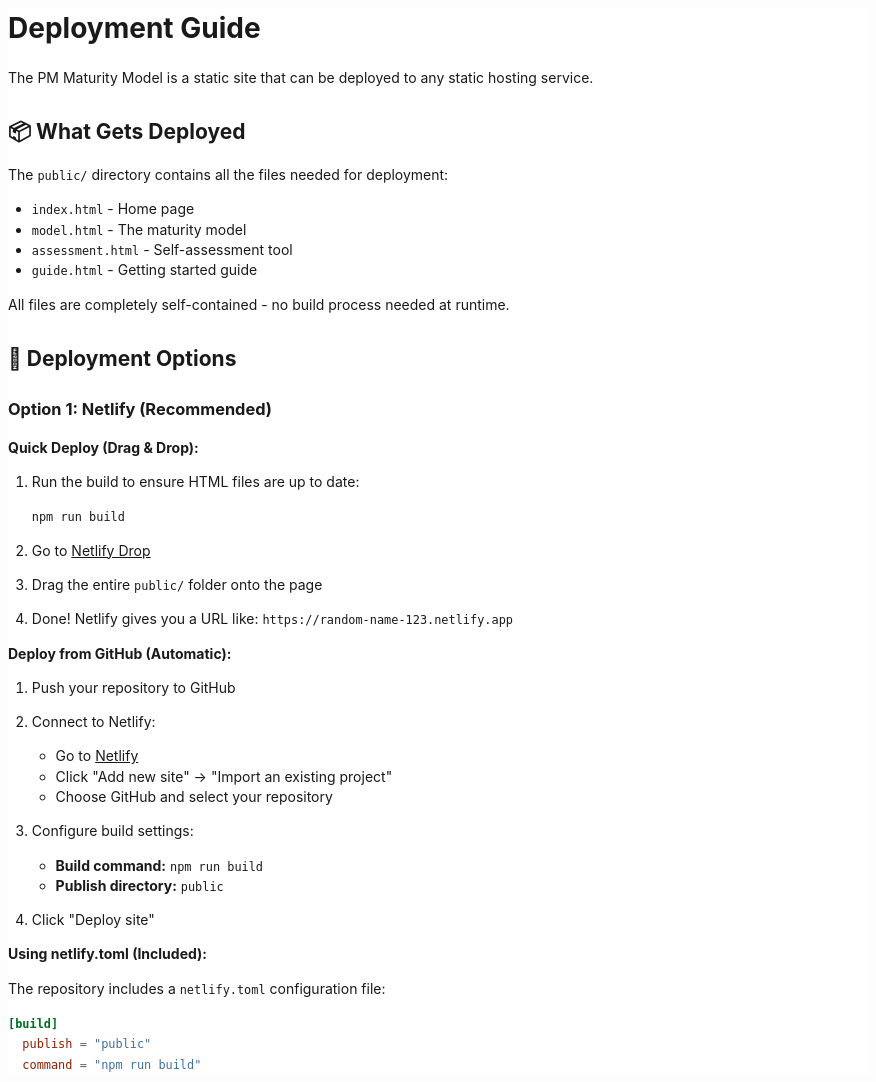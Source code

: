 # Deployment Guide

The PM Maturity Model is a static site that can be deployed to any static hosting service.

## 📦 What Gets Deployed

The `public/` directory contains all the files needed for deployment:
- `index.html` - Home page
- `model.html` - The maturity model
- `assessment.html` - Self-assessment tool
- `guide.html` - Getting started guide

All files are completely self-contained - no build process needed at runtime.

## 🚀 Deployment Options

### Option 1: Netlify (Recommended)

**Quick Deploy (Drag & Drop):**

1. Run the build to ensure HTML files are up to date:
   ```bash
   npm run build
   ```

2. Go to [Netlify Drop](https://app.netlify.com/drop)

3. Drag the entire `public/` folder onto the page

4. Done! Netlify gives you a URL like: `https://random-name-123.netlify.app`

**Deploy from GitHub (Automatic):**

1. Push your repository to GitHub

2. Connect to Netlify:
   - Go to [Netlify](https://app.netlify.com)
   - Click "Add new site" → "Import an existing project"
   - Choose GitHub and select your repository

3. Configure build settings:
   - **Build command:** `npm run build`
   - **Publish directory:** `public`

4. Click "Deploy site"

**Using netlify.toml (Included):**

The repository includes a `netlify.toml` configuration file:

```toml
[build]
  publish = "public"
  command = "npm run build"
```
